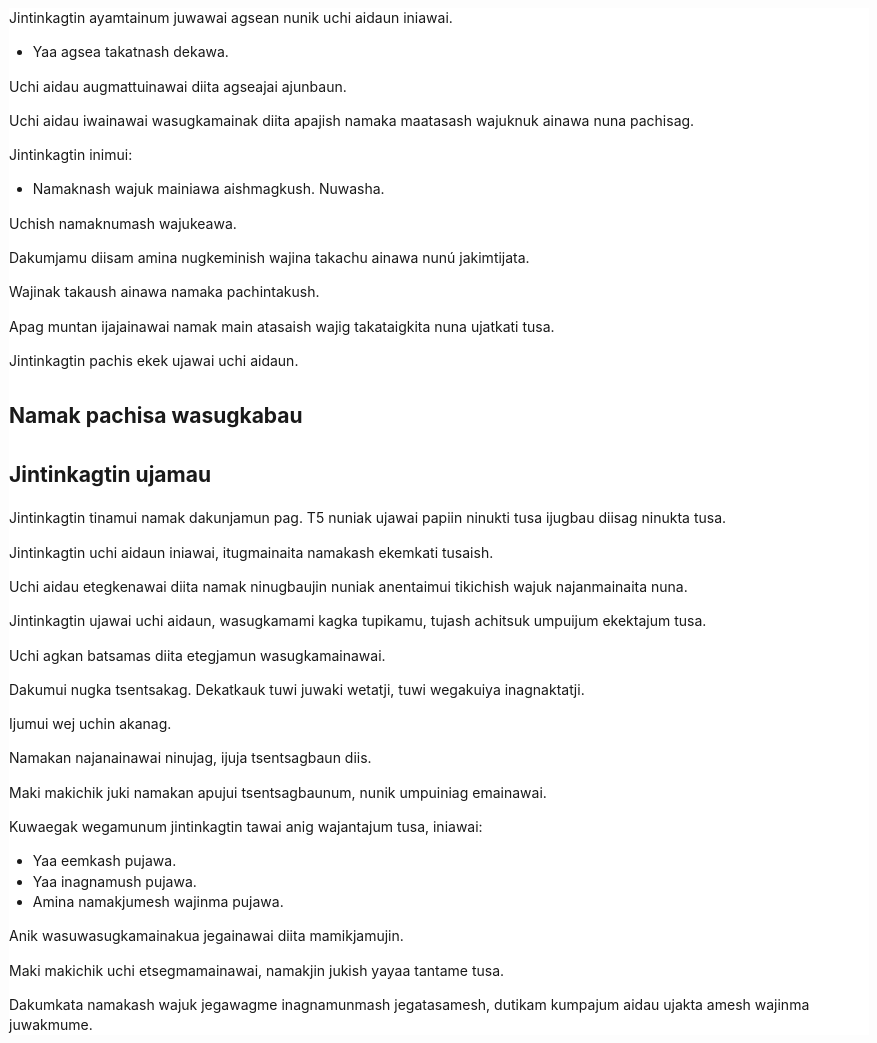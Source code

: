 Jintinkagtin ayamtainum juwawai agsean nunik uchi aidaun iniawai.

- Yaa agsea takatnash dekawa.

Uchi aidau augmattuinawai diita agseajai ajunbaun.

Uchi aidau iwainawai wasugkamainak diita apajish namaka maatasash wajuknuk ainawa nuna pachisag.

Jintinkagtin inimui:

- Namaknash wajuk mainiawa aishmagkush. Nuwasha.

Uchish namaknumash wajukeawa.

Dakumjamu diisam amina nugkeminish wajina takachu ainawa nunú jakimtijata.



Wajinak takaush ainawa namaka pachintakush.

Apag muntan ijajainawai namak main atasaish wajig takataigkita nuna ujatkati tusa.

Jintinkagtin pachis ekek ujawai uchi aidaun.



## Namak pachisa wasugkabau

## Jintinkagtin ujamau

Jintinkagtin tinamui namak dakunjamun pag. T5 nuniak ujawai papiin ninukti tusa ijugbau diisag ninukta tusa.

Jintinkagtin uchi aidaun iniawai, itugmainaita namakash ekemkati tusaish.

Uchi aidau etegkenawai diita namak ninugbaujin nuniak anentaimui tikichish wajuk najanmainaita nuna.

Jintinkagtin ujawai uchi aidaun, wasugkamami kagka tupikamu, tujash achitsuk umpuijum ekektajum tusa.

Uchi agkan batsamas diita etegjamun wasugkamainawai.

Dakumui nugka tsentsakag. Dekatkauk tuwi juwaki wetatji, tuwi wegakuiya inagnaktatji.

Ijumui wej uchin akanag.

Namakan najanainawai ninujag, ijuja tsentsagbaun diis.

Maki makichik juki namakan apujui tsentsagbaunum, nunik umpuiniag emainawai.

Kuwaegak wegamunum jintinkagtin tawai anig wajantajum tusa, iniawai:

- Yaa eemkash pujawa.
- Yaa inagnamush pujawa.
- Amina namakjumesh wajinma pujawa.

Anik wasuwasugkamainakua jegainawai diita mamikjamujin.

Maki makichik uchi etsegmamainawai, namakjin jukish yayaa tantame tusa.

Dakumkata namakash wajuk jegawagme inagnamunmash jegatasamesh, dutikam kumpajum aidau ujakta amesh wajinma juwakmume.
